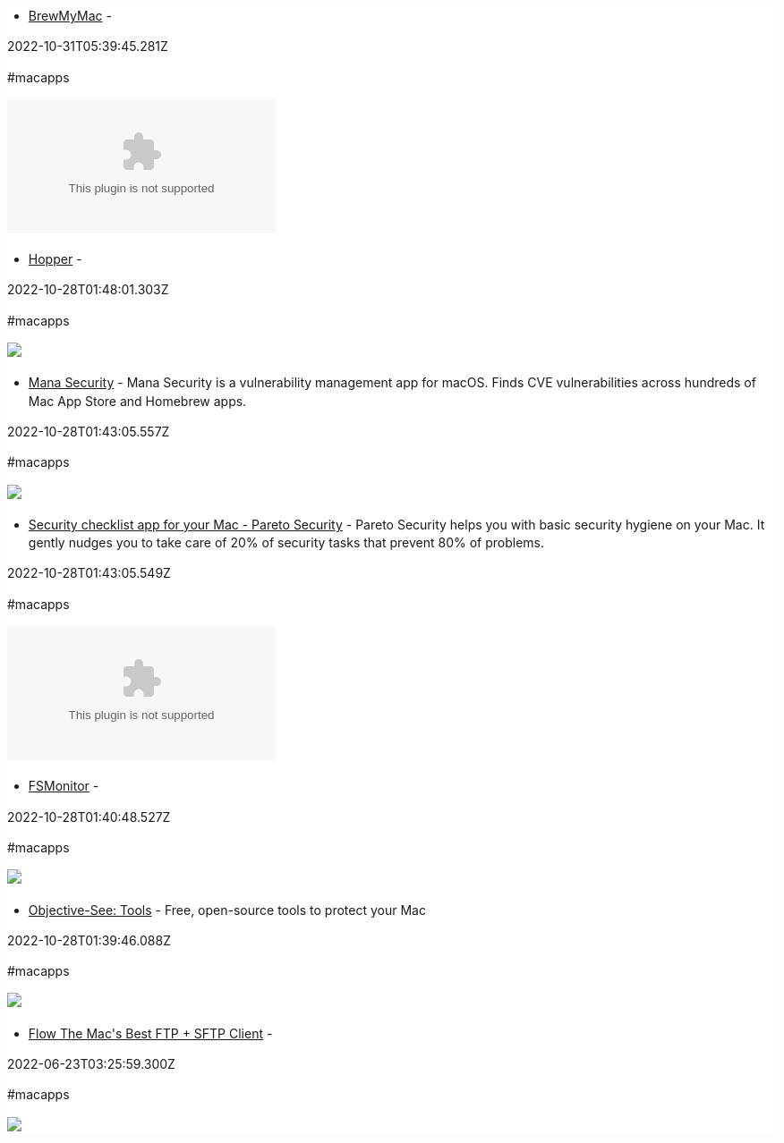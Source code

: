 - [BrewMyMac](https://brewmymac.sh) - 

2022-10-31T05:39:45.281Z

#macapps

![](https://rdl.ink/render/https%3A%2F%2Fwww.hopperapp.com)

- [Hopper](https://www.hopperapp.com) - 

2022-10-28T01:48:01.303Z

#macapps

![](https://static.tildacdn.com/tild3035-6532-4037-b565-343132356164/-/resize/504x/Screenshot_with_labe.png)

- [Mana Security](https://www.manasecurity.com) - Mana Security is a vulnerability management app for macOS. Finds CVE vulnerabilities across hundreds of Mac App Store and Homebrew apps.

2022-10-28T01:43:05.557Z

#macapps

![](https://paretosecurity.com/static_paretosecurity_com/images/social/default.png?v=1698077897)

- [Security checklist app for your Mac - Pareto Security](https://paretosecurity.com) - Pareto Security helps you with basic security hygiene on your Mac. It gently nudges you to take care of 20% of security tasks that prevent 80% of problems.

2022-10-28T01:43:05.549Z

#macapps

![](https://rdl.ink/render/https%3A%2F%2Ffsmonitor.com)

- [FSMonitor](https://fsmonitor.com) - 

2022-10-28T01:40:48.527Z

#macapps

![](https://objective-see.org/images/mainBackground.png)

- [Objective-See: Tools](https://objective-see.org/tools.html) - Free, open-source tools to protect your Mac

2022-10-28T01:39:46.088Z

#macapps

![](https://rdl.ink/render/http%3A%2F%2Ffivedetails.com%2Fflow)

- [Flow The Mac's Best FTP + SFTP Client](http://fivedetails.com/flow) - 

2022-06-23T03:25:59.300Z

#macapps

![](https://www.visidata.org/images/meta/og.jpg)
